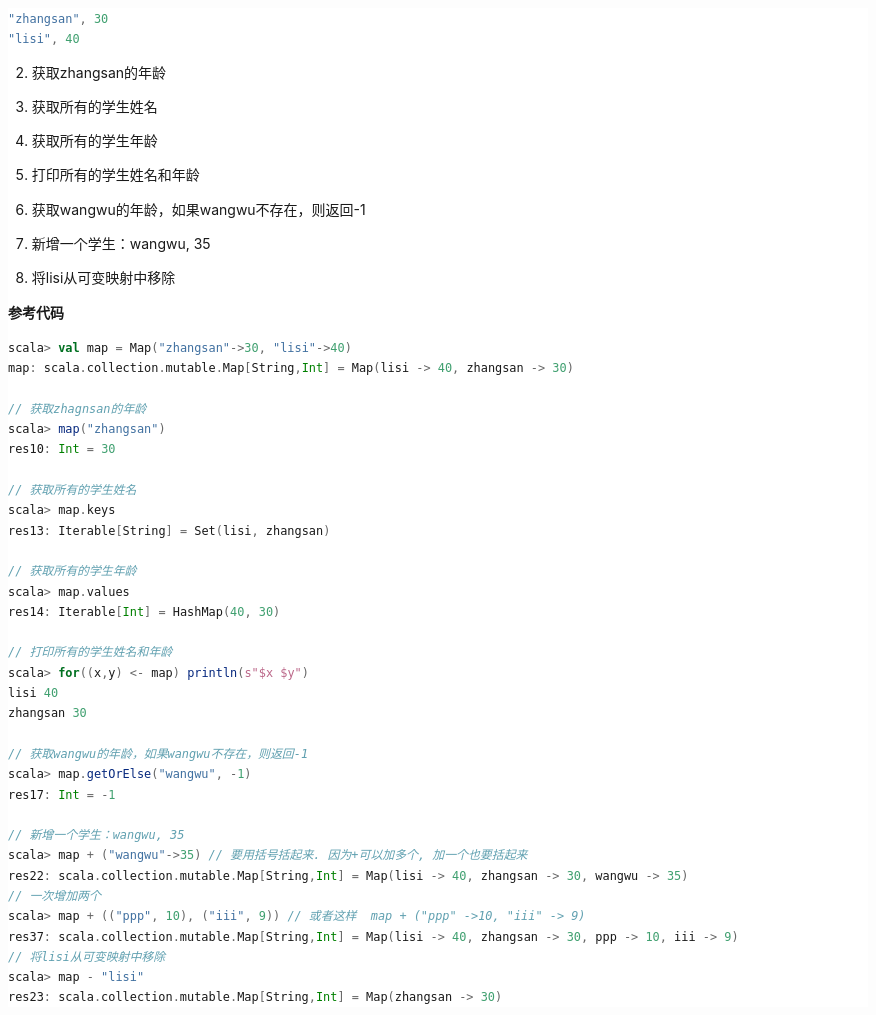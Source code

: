    ```scala
   "zhangsan", 30
   "lisi", 40
   ```

2. 获取zhangsan的年龄

3. 获取所有的学生姓名

4. 获取所有的学生年龄

5. 打印所有的学生姓名和年龄

6. 获取wangwu的年龄，如果wangwu不存在，则返回-1

7. 新增一个学生：wangwu, 35

8. 将lisi从可变映射中移除





**参考代码**

```scala
scala> val map = Map("zhangsan"->30, "lisi"->40)
map: scala.collection.mutable.Map[String,Int] = Map(lisi -> 40, zhangsan -> 30)

// 获取zhagnsan的年龄
scala> map("zhangsan")
res10: Int = 30

// 获取所有的学生姓名
scala> map.keys
res13: Iterable[String] = Set(lisi, zhangsan)

// 获取所有的学生年龄
scala> map.values
res14: Iterable[Int] = HashMap(40, 30)

// 打印所有的学生姓名和年龄
scala> for((x,y) <- map) println(s"$x $y")
lisi 40
zhangsan 30

// 获取wangwu的年龄，如果wangwu不存在，则返回-1
scala> map.getOrElse("wangwu", -1)
res17: Int = -1

// 新增一个学生：wangwu, 35
scala> map + ("wangwu"->35) // 要用括号括起来. 因为+可以加多个, 加一个也要括起来
res22: scala.collection.mutable.Map[String,Int] = Map(lisi -> 40, zhangsan -> 30, wangwu -> 35)
// 一次增加两个
scala> map + (("ppp", 10), ("iii", 9)) // 或者这样  map + ("ppp" ->10, "iii" -> 9)
res37: scala.collection.mutable.Map[String,Int] = Map(lisi -> 40, zhangsan -> 30, ppp -> 10, iii -> 9)
// 将lisi从可变映射中移除
scala> map - "lisi"
res23: scala.collection.mutable.Map[String,Int] = Map(zhangsan -> 30)
```
